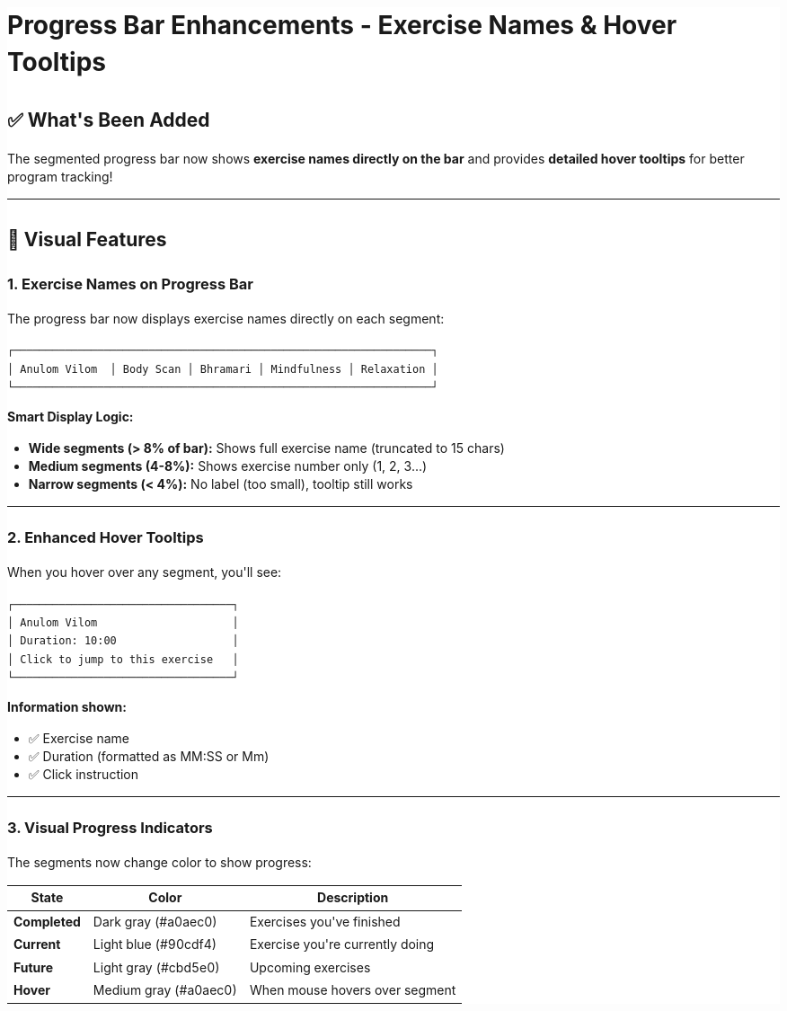 # Progress Bar Enhancements - Exercise Names & Hover Tooltips

## ✅ What's Been Added

The segmented progress bar now shows **exercise names directly on the bar** and provides **detailed hover tooltips** for better program tracking!

---

## 🎨 Visual Features

### **1. Exercise Names on Progress Bar**

The progress bar now displays exercise names directly on each segment:

```
┌─────────────────────────────────────────────────────────────────┐
│ Anulom Vilom  │ Body Scan │ Bhramari │ Mindfulness │ Relaxation │
└─────────────────────────────────────────────────────────────────┘
```

**Smart Display Logic:**
- **Wide segments (> 8% of bar):** Shows full exercise name (truncated to 15 chars)
- **Medium segments (4-8%):** Shows exercise number only (1, 2, 3...)
- **Narrow segments (< 4%):** No label (too small), tooltip still works

---

### **2. Enhanced Hover Tooltips**

When you hover over any segment, you'll see:

```
┌──────────────────────────────────┐
│ Anulom Vilom                     │
│ Duration: 10:00                  │
│ Click to jump to this exercise   │
└──────────────────────────────────┘
```

**Information shown:**
- ✅ Exercise name
- ✅ Duration (formatted as MM:SS or Mm)
- ✅ Click instruction

---

### **3. Visual Progress Indicators**

The segments now change color to show progress:

| State | Color | Description |
|-------|-------|-------------|
| **Completed** | Dark gray (#a0aec0) | Exercises you've finished |
| **Current** | Light blue (#90cdf4) | Exercise you're currently doing |
| **Future** | Light gray (#cbd5e0) | Upcoming exercises |
| **Hover** | Medium gray (#a0aec0) | When mouse hovers over segment |
